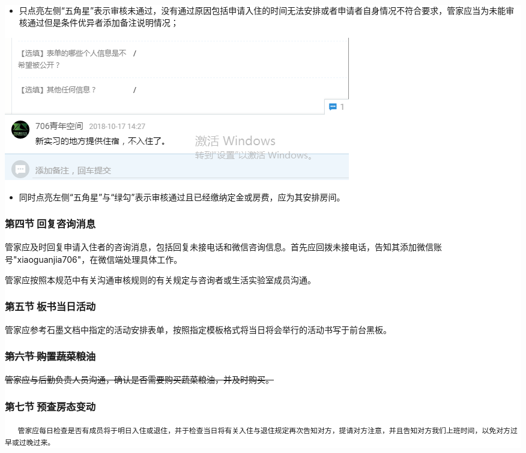 * 只点亮左侧“五角星”表示审核未通过，没有通过原因包括申请入住的时间无法安排或者申请者自身情况不符合要求，管家应当为未能审核通过但是条件优异者添加备注说明情况；



![image](assets/45.jpg)


* 同时点亮左侧“五角星”与“绿勾”表示审核通过且已经缴纳定金或房费，应为其安排房间。



  



### **第四节 回复咨询消息**



管家应及时回复申请入住者的咨询消息，包括回复未接电话和微信咨询信息。首先应回拨未接电话，告知其添加微信账号"xiaoguanjia706"，在微信端处理具体工作。  



管家应按照本规范中有关沟通审核规则的有关规定与咨询者或生活实验室成员沟通。



  



### **第五节 板书当日活动**



管家应参考石墨文档中指定的活动安排表单，按照指定模板格式将当日将会举行的活动书写于前台黑板。  



### **~~第六节 购置蔬菜粮油~~**



~~管家应与后勤负责人员沟通，确认是否需要购买蔬菜粮油，并及时购买。~~



### 第七节 预查房态变动



       管家应每日检查是否有成员将于明日入住或退住，并于检查当日将有关入住与退住规定再次告知对方，提请对方注意，并且告知对方我们上班时间，以免对方过早或过晚过来。



